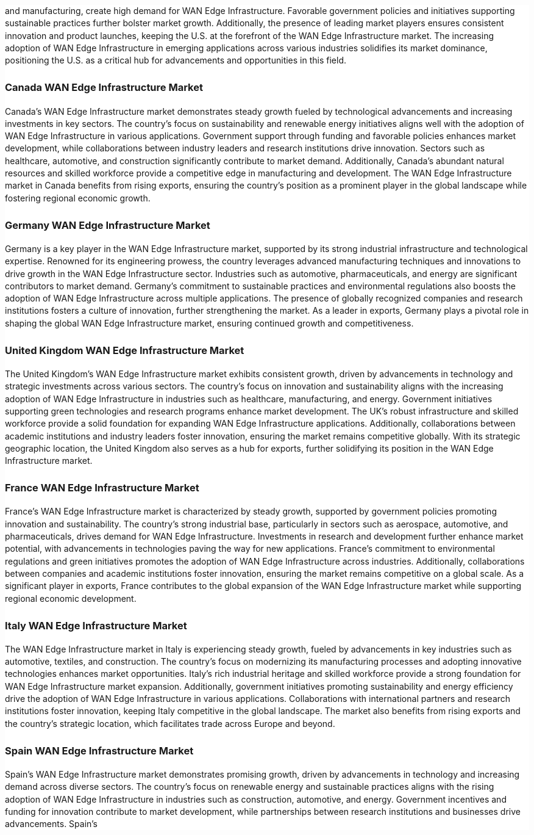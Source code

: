 and manufacturing, create high demand for WAN Edge Infrastructure. Favorable government policies and initiatives supporting sustainable practices further bolster market growth. Additionally, the presence of leading market players ensures consistent innovation and product launches, keeping the U.S. at the forefront of the WAN Edge Infrastructure market. The increasing adoption of WAN Edge Infrastructure in emerging applications across various industries solidifies its market dominance, positioning the U.S. as a critical hub for advancements and opportunities in this field.</p><h3>Canada WAN Edge Infrastructure Market</h3><p>Canada&rsquo;s WAN Edge Infrastructure market demonstrates steady growth fueled by technological advancements and increasing investments in key sectors. The country&rsquo;s focus on sustainability and renewable energy initiatives aligns well with the adoption of WAN Edge Infrastructure in various applications. Government support through funding and favorable policies enhances market development, while collaborations between industry leaders and research institutions drive innovation. Sectors such as healthcare, automotive, and construction significantly contribute to market demand. Additionally, Canada&rsquo;s abundant natural resources and skilled workforce provide a competitive edge in manufacturing and development. The WAN Edge Infrastructure market in Canada benefits from rising exports, ensuring the country&rsquo;s position as a prominent player in the global landscape while fostering regional economic growth.</p><h3>Germany WAN Edge Infrastructure Market</h3><p>Germany is a key player in the WAN Edge Infrastructure market, supported by its strong industrial infrastructure and technological expertise. Renowned for its engineering prowess, the country leverages advanced manufacturing techniques and innovations to drive growth in the WAN Edge Infrastructure sector. Industries such as automotive, pharmaceuticals, and energy are significant contributors to market demand. Germany&rsquo;s commitment to sustainable practices and environmental regulations also boosts the adoption of WAN Edge Infrastructure across multiple applications. The presence of globally recognized companies and research institutions fosters a culture of innovation, further strengthening the market. As a leader in exports, Germany plays a pivotal role in shaping the global WAN Edge Infrastructure market, ensuring continued growth and competitiveness.</p><h3>United Kingdom WAN Edge Infrastructure Market</h3><p>The United Kingdom&rsquo;s WAN Edge Infrastructure market exhibits consistent growth, driven by advancements in technology and strategic investments across various sectors. The country&rsquo;s focus on innovation and sustainability aligns with the increasing adoption of WAN Edge Infrastructure in industries such as healthcare, manufacturing, and energy. Government initiatives supporting green technologies and research programs enhance market development. The UK&rsquo;s robust infrastructure and skilled workforce provide a solid foundation for expanding WAN Edge Infrastructure applications. Additionally, collaborations between academic institutions and industry leaders foster innovation, ensuring the market remains competitive globally. With its strategic geographic location, the United Kingdom also serves as a hub for exports, further solidifying its position in the WAN Edge Infrastructure market.</p><h3>France WAN Edge Infrastructure Market</h3><p>France&rsquo;s WAN Edge Infrastructure market is characterized by steady growth, supported by government policies promoting innovation and sustainability. The country&rsquo;s strong industrial base, particularly in sectors such as aerospace, automotive, and pharmaceuticals, drives demand for WAN Edge Infrastructure. Investments in research and development further enhance market potential, with advancements in technologies paving the way for new applications. France&rsquo;s commitment to environmental regulations and green initiatives promotes the adoption of WAN Edge Infrastructure across industries. Additionally, collaborations between companies and academic institutions foster innovation, ensuring the market remains competitive on a global scale. As a significant player in exports, France contributes to the global expansion of the WAN Edge Infrastructure market while supporting regional economic development.</p><h3>Italy WAN Edge Infrastructure Market</h3><p>The WAN Edge Infrastructure market in Italy is experiencing steady growth, fueled by advancements in key industries such as automotive, textiles, and construction. The country&rsquo;s focus on modernizing its manufacturing processes and adopting innovative technologies enhances market opportunities. Italy&rsquo;s rich industrial heritage and skilled workforce provide a strong foundation for WAN Edge Infrastructure market expansion. Additionally, government initiatives promoting sustainability and energy efficiency drive the adoption of WAN Edge Infrastructure in various applications. Collaborations with international partners and research institutions foster innovation, keeping Italy competitive in the global landscape. The market also benefits from rising exports and the country&rsquo;s strategic location, which facilitates trade across Europe and beyond.</p><h3>Spain WAN Edge Infrastructure Market</h3><p>Spain&rsquo;s WAN Edge Infrastructure market demonstrates promising growth, driven by advancements in technology and increasing demand across diverse sectors. The country&rsquo;s focus on renewable energy and sustainable practices aligns with the rising adoption of WAN Edge Infrastructure in industries such as construction, automotive, and energy. Government incentives and funding for innovation contribute to market development, while partnerships between research institutions and businesses drive advancements. Spain&rsquo;s